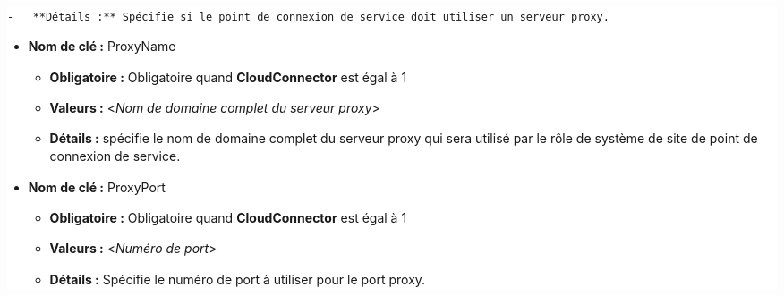     -   **Détails :** Spécifie si le point de connexion de service doit utiliser un serveur proxy.  

-   **Nom de clé :** ProxyName  

    -   **Obligatoire :** Obligatoire quand **CloudConnector** est égal à 1  

    -   **Valeurs :** <*Nom de domaine complet du serveur proxy*>  

    -   **Détails :** spécifie le nom de domaine complet du serveur proxy qui sera utilisé par le rôle de système de site de point de connexion de service.  

-   **Nom de clé :** ProxyPort  

    -   **Obligatoire :** Obligatoire quand **CloudConnector** est égal à 1  

    -   **Valeurs :** <*Numéro de port*>  

    -   **Détails :** Spécifie le numéro de port à utiliser pour le port proxy.  
